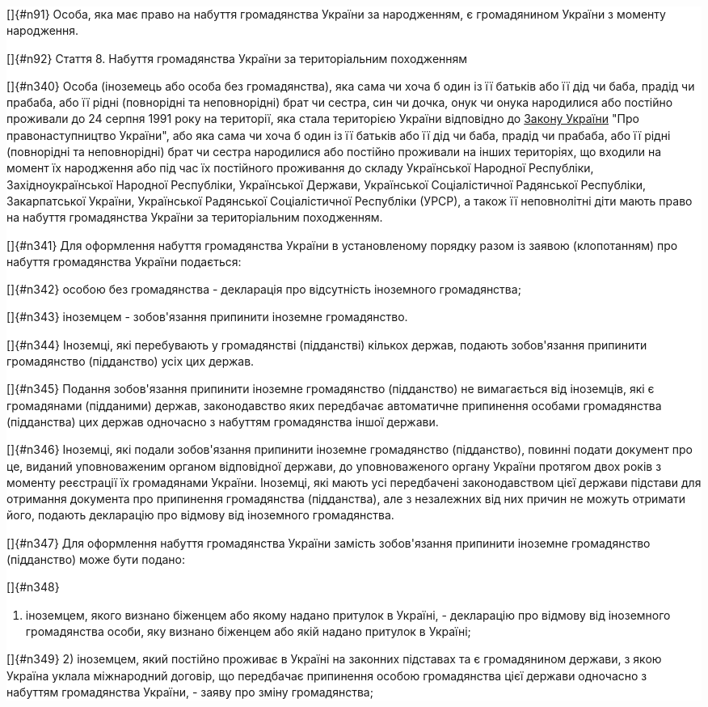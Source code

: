 []{#n91}
Особа, яка має право на набуття громадянства України за народженням, є громадянином України з моменту народження.

[]{#n92}
Стаття 8. Набуття громадянства України за територіальним походженням

[]{#n340}
Особа (іноземець або особа без громадянства), яка сама чи хоча б один із її батьків або її дід чи баба, прадід чи прабаба, або її рідні (повнорідні та неповнорідні) брат чи сестра, син чи дочка, онук чи онука народилися або постійно проживали до 24 серпня 1991 року на території, яка стала територією України відповідно до [Закону України](/go/1543-12) \"Про правонаступництво України\", або яка сама чи хоча б один із її батьків або її дід чи баба, прадід чи прабаба, або її рідні (повнорідні та неповнорідні) брат чи сестра народилися або постійно проживали на інших територіях, що входили на момент їх народження або під час їх постійного проживання до складу Української Народної Республіки, Західноукраїнської Народної Республіки, Української Держави, Української Соціалістичної Радянської Республіки, Закарпатської України, Української Радянської Соціалістичної Республіки (УРСР), а також її неповнолітні діти мають право на набуття громадянства України за територіальним походженням.

[]{#n341}
Для оформлення набуття громадянства України в установленому порядку разом із заявою (клопотанням) про набуття громадянства України подається:

[]{#n342}
особою без громадянства - декларація про відсутність іноземного громадянства;

[]{#n343}
іноземцем - зобов'язання припинити іноземне громадянство.

[]{#n344}
Іноземці, які перебувають у громадянстві (підданстві) кількох держав, подають зобов'язання припинити громадянство (підданство) усіх цих держав.

[]{#n345}
Подання зобов'язання припинити іноземне громадянство (підданство) не вимагається від іноземців, які є громадянами (підданими) держав, законодавство яких передбачає автоматичне припинення особами громадянства (підданства) цих держав одночасно з набуттям громадянства іншої держави.

[]{#n346}
Іноземці, які подали зобов'язання припинити іноземне громадянство (підданство), повинні подати документ про це, виданий уповноваженим органом відповідної держави, до уповноваженого органу України протягом двох років з моменту реєстрації їх громадянами України. Іноземці, які мають усі передбачені законодавством цієї держави підстави для отримання документа про припинення громадянства (підданства), але з незалежних від них причин не можуть отримати його, подають декларацію про відмову від іноземного громадянства.

[]{#n347}
Для оформлення набуття громадянства України замість зобов'язання припинити іноземне громадянство (підданство) може бути подано:

[]{#n348}
1) іноземцем, якого визнано біженцем або якому надано притулок в Україні, - декларацію про відмову від іноземного громадянства особи, яку визнано біженцем або якій надано притулок в Україні;

[]{#n349}
2) іноземцем, який постійно проживає в Україні на законних підставах та є громадянином держави, з якою Україна уклала міжнародний договір, що передбачає припинення особою громадянства цієї держави одночасно з набуттям громадянства України, - заяву про зміну громадянства;
